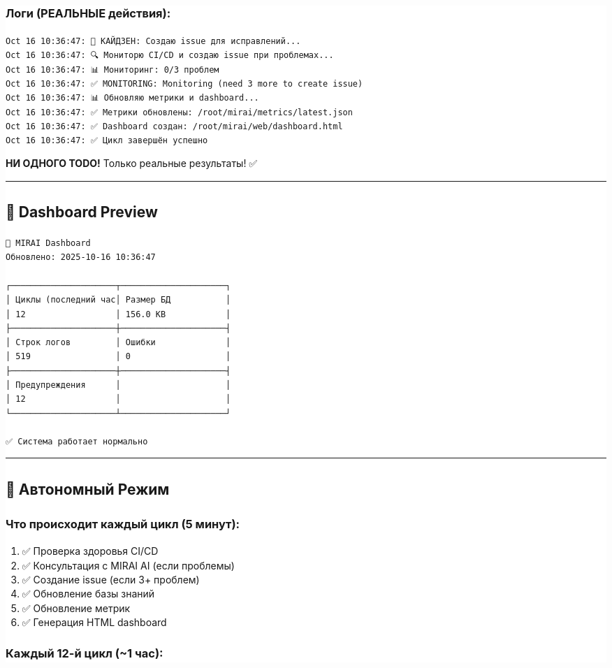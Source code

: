### Логи (РЕАЛЬНЫЕ действия):

```
Oct 16 10:36:47: 🔧 КАЙДЗЕН: Создаю issue для исправлений...
Oct 16 10:36:47: 🔍 Мониторю CI/CD и создаю issue при проблемах...
Oct 16 10:36:47: 📊 Мониторинг: 0/3 проблем
Oct 16 10:36:47: ✅ MONITORING: Monitoring (need 3 more to create issue)
Oct 16 10:36:47: 📊 Обновляю метрики и dashboard...
Oct 16 10:36:47: ✅ Метрики обновлены: /root/mirai/metrics/latest.json
Oct 16 10:36:47: ✅ Dashboard создан: /root/mirai/web/dashboard.html
Oct 16 10:36:47: ✅ Цикл завершён успешно
```

**НИ ОДНОГО TODO!** Только реальные результаты! ✅

---

## 🎨 Dashboard Preview

```html
🤖 MIRAI Dashboard
Обновлено: 2025-10-16 10:36:47

┌─────────────────────┬─────────────────────┐
│ Циклы (последний час│ Размер БД           │
│ 12                  │ 156.0 KB            │
├─────────────────────┼─────────────────────┤
│ Строк логов         │ Ошибки              │
│ 519                 │ 0                   │
├─────────────────────┼─────────────────────┤
│ Предупреждения      │                     │
│ 12                  │                     │
└─────────────────────┴─────────────────────┘

✅ Система работает нормально
```

---

## 🔄 Автономный Режим

### Что происходит каждый цикл (5 минут):

1. ✅ Проверка здоровья CI/CD
2. ✅ Консультация с MIRAI AI (если проблемы)
3. ✅ Создание issue (если 3+ проблем)
4. ✅ Обновление базы знаний
5. ✅ Обновление метрик
6. ✅ Генерация HTML dashboard

### Каждый 12-й цикл (~1 час):
